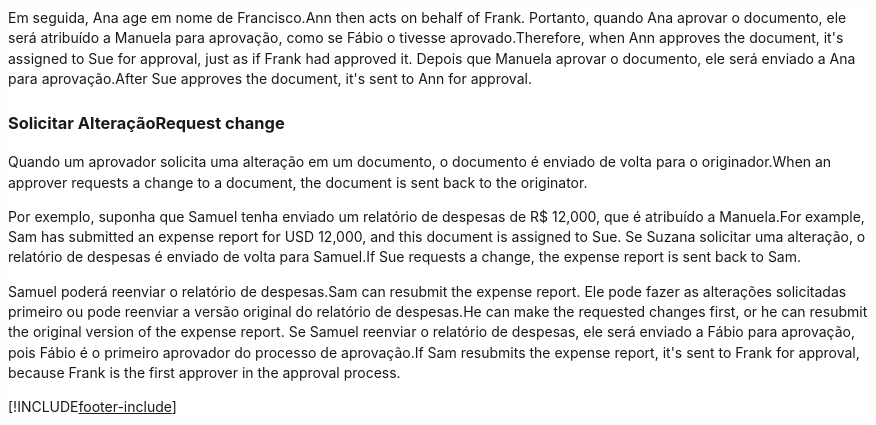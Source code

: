 <span data-ttu-id="1ae35-194">Em seguida, Ana age em nome de Francisco.</span><span class="sxs-lookup"><span data-stu-id="1ae35-194">Ann then acts on behalf of Frank.</span></span> <span data-ttu-id="1ae35-195">Portanto, quando Ana aprovar o documento, ele será atribuído a Manuela para aprovação, como se Fábio o tivesse aprovado.</span><span class="sxs-lookup"><span data-stu-id="1ae35-195">Therefore, when Ann approves the document, it's assigned to Sue for approval, just as if Frank had approved it.</span></span> <span data-ttu-id="1ae35-196">Depois que Manuela aprovar o documento, ele será enviado a Ana para aprovação.</span><span class="sxs-lookup"><span data-stu-id="1ae35-196">After Sue approves the document, it's sent to Ann for approval.</span></span>

### <a name="request-change"></a><span data-ttu-id="1ae35-197">Solicitar Alteração</span><span class="sxs-lookup"><span data-stu-id="1ae35-197">Request change</span></span>

<span data-ttu-id="1ae35-198">Quando um aprovador solicita uma alteração em um documento, o documento é enviado de volta para o originador.</span><span class="sxs-lookup"><span data-stu-id="1ae35-198">When an approver requests a change to a document, the document is sent back to the originator.</span></span>

<span data-ttu-id="1ae35-199">Por exemplo, suponha que Samuel tenha enviado um relatório de despesas de R$ 12,000, que é atribuído a Manuela.</span><span class="sxs-lookup"><span data-stu-id="1ae35-199">For example, Sam has submitted an expense report for USD 12,000, and this document is assigned to Sue.</span></span> <span data-ttu-id="1ae35-200">Se Suzana solicitar uma alteração, o relatório de despesas é enviado de volta para Samuel.</span><span class="sxs-lookup"><span data-stu-id="1ae35-200">If Sue requests a change, the expense report is sent back to Sam.</span></span>

<span data-ttu-id="1ae35-201">Samuel poderá reenviar o relatório de despesas.</span><span class="sxs-lookup"><span data-stu-id="1ae35-201">Sam can resubmit the expense report.</span></span> <span data-ttu-id="1ae35-202">Ele pode fazer as alterações solicitadas primeiro ou pode reenviar a versão original do relatório de despesas.</span><span class="sxs-lookup"><span data-stu-id="1ae35-202">He can make the requested changes first, or he can resubmit the original version of the expense report.</span></span> <span data-ttu-id="1ae35-203">Se Samuel reenviar o relatório de despesas, ele será enviado a Fábio para aprovação, pois Fábio é o primeiro aprovador do processo de aprovação.</span><span class="sxs-lookup"><span data-stu-id="1ae35-203">If Sam resubmits the expense report, it's sent to Frank for approval, because Frank is the first approver in the approval process.</span></span>


[!INCLUDE[footer-include](../../../includes/footer-banner.md)]